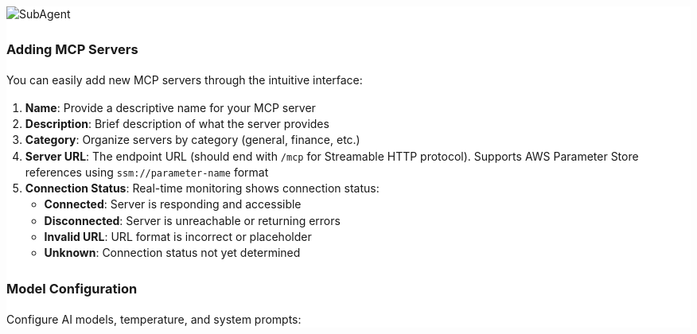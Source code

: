 <img src="docs/images/subagent.gif" alt="SubAgent" width="800">

### Adding MCP Servers

You can easily add new MCP servers through the intuitive interface:

1. **Name**: Provide a descriptive name for your MCP server
2. **Description**: Brief description of what the server provides
3. **Category**: Organize servers by category (general, finance, etc.)
4. **Server URL**: The endpoint URL (should end with `/mcp` for Streamable HTTP protocol). Supports AWS Parameter Store references using `ssm://parameter-name` format
5. **Connection Status**: Real-time monitoring shows connection status:
   - **Connected**: Server is responding and accessible
   - **Disconnected**: Server is unreachable or returning errors
   - **Invalid URL**: URL format is incorrect or placeholder
   - **Unknown**: Connection status not yet determined

### Model Configuration

Configure AI models, temperature, and system prompts:
